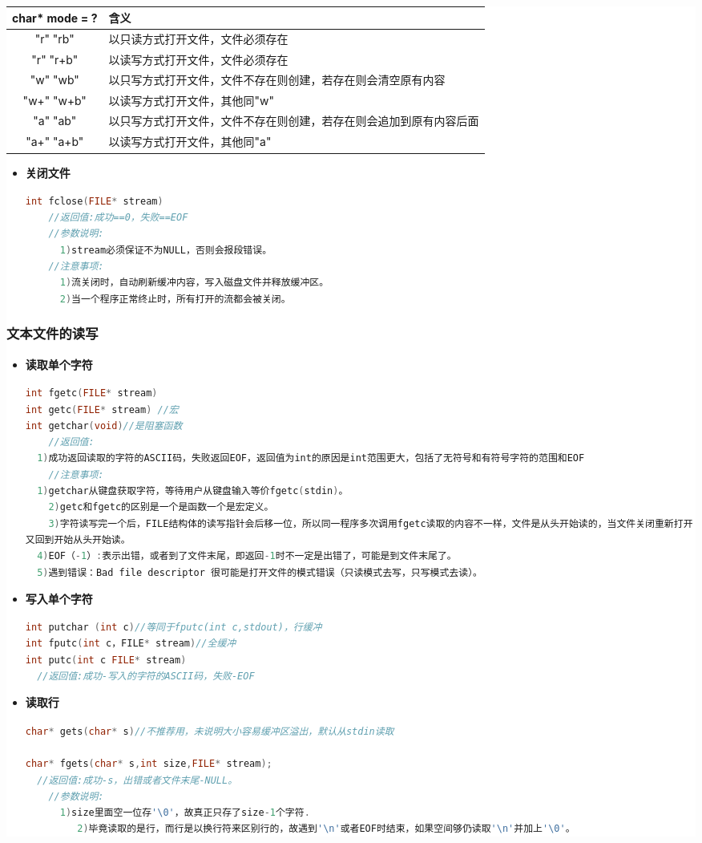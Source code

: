   | char* mode = ? | 含义                                                         |
  | :------------: | :----------------------------------------------------------- |
  |  "r"    "rb"   | 以只读方式打开文件，文件必须存在                             |
  |  "r"    "r+b"  | 以读写方式打开文件，文件必须存在                             |
  |  "w"    "wb"   | 以只写方式打开文件，文件不存在则创建，若存在则会清空原有内容 |
  | "w+"    "w+b"  | 以读写方式打开文件，其他同"w"                                |
  |  "a"    "ab"   | 以只写方式打开文件，文件不存在则创建，若存在则会追加到原有内容后面 |
  | "a+"    "a+b"  | 以读写方式打开文件，其他同"a"                                |

- **关闭文件**

  ```c
  int fclose(FILE* stream)
      //返回值:成功==0，失败==EOF
      //参数说明:
  		1)stream必须保证不为NULL，否则会报段错误。
      //注意事项:
  		1)流关闭时，自动刷新缓冲内容，写入磁盘文件并释放缓冲区。
      	2)当一个程序正常终止时，所有打开的流都会被关闭。
  ```

### 			文本文件的读写

- **读取单个字符**

  ```c
  int fgetc(FILE* stream)  
  int getc(FILE* stream) //宏
  int getchar(void)//是阻塞函数
      //返回值:
  	1)成功返回读取的字符的ASCII码，失败返回EOF，返回值为int的原因是int范围更大，包括了无符号和有符号字符的范围和EOF
      //注意事项:
  	1)getchar从键盘获取字符，等待用户从键盘输入等价fgetc(stdin)。
      2)getc和fgetc的区别是一个是函数一个是宏定义。
      3)字符读写完一个后，FILE结构体的读写指针会后移一位，所以同一程序多次调用fgetc读取的内容不一样，文件是从头开始读的，当文件关闭重新打开又回到开始从头开始读。
  	4)EOF（-1）:表示出错，或者到了文件末尾，即返回-1时不一定是出错了，可能是到文件末尾了。
  	5)遇到错误：Bad file descriptor 很可能是打开文件的模式错误（只读模式去写，只写模式去读）。
  ```

- **写入单个字符**

  ```c
  int putchar (int c)//等同于fputc(int c,stdout)，行缓冲
  int fputc(int c，FILE* stream)//全缓冲
  int putc(int c FILE* stream)
    //返回值:成功-写入的字符的ASCII码，失败-EOF
  ```

- **读取行**

  ```c
  char* gets(char* s)//不推荐用，未说明大小容易缓冲区溢出，默认从stdin读取
  
  char* fgets(char* s,int size,FILE* stream);
  	//返回值:成功-s，出错或者文件末尾-NULL。
      //参数说明:    
  		1)size里面空一位存'\0'，故真正只存了size-1个字符.
           2)毕竟读取的是行，而行是以换行符来区别行的，故遇到'\n'或者EOF时结束，如果空间够仍读取'\n'并加上'\0'。
  ```
